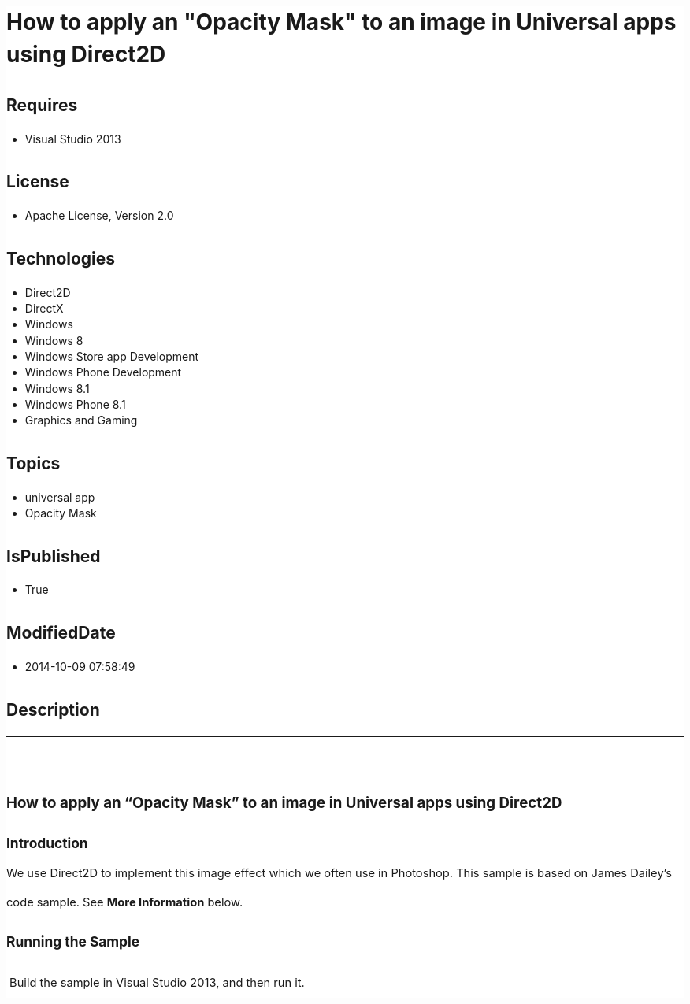 # How to apply an "Opacity Mask" to an image in Universal apps using Direct2D
## Requires
* Visual Studio 2013
## License
* Apache License, Version 2.0
## Technologies
* Direct2D
* DirectX
* Windows
* Windows 8
* Windows Store app Development
* Windows Phone Development
* Windows 8.1
* Windows Phone 8.1
* Graphics and Gaming
## Topics
* universal app
* Opacity Mask
## IsPublished
* True
## ModifiedDate
* 2014-10-09 07:58:49
## Description

<hr>
<div><a href="http://blogs.msdn.com/b/onecode" style="margin-top:3px"><img src="http://bit.ly/onecodesampletopbanner" alt="">
</a></div>
<p style="margin-left:0pt; margin-right:0pt; margin-top:24pt; margin-bottom:0pt; font-size:10.0pt; line-height:27.6pt; direction:ltr; unicode-bidi:normal">
<span style="font-weight:bold; font-size:14pt"><span>How to apply</span><span> an</span><span>
</span><span>&ldquo;O</span><span>pacity </span><span>M</span><span>ask</span><span>&rdquo;</span><a name="_GoBack"></a><span> to an image in Universal apps</span><span> using Direct2D</span></span></p>
<p style="margin-left:0pt; margin-right:0pt; margin-top:10pt; margin-bottom:0pt; font-size:10.0pt; line-height:27.6pt; direction:ltr; unicode-bidi:normal">
<span style="font-weight:bold; font-size:13pt"><span style="font-weight:bold; font-size:13pt">Introduction</span></span></p>
<p style="margin-left:0pt; margin-right:0pt; margin-top:0pt; margin-bottom:10pt; font-size:10.0pt; line-height:27.6pt; direction:ltr; unicode-bidi:normal">
<span style="font-size:11pt"><span style="font-size:11pt">We use Direct2D to implement this image effect which we often use in Photoshop. This sample is based on James Dailey&rsquo;s code sample. See
</span><span style="font-weight:bold">More Information</span><span style="font-size:11pt"> below.</span></span></p>
<p style="margin-left:0pt; margin-right:0pt; margin-top:10pt; margin-bottom:0pt; font-size:10.0pt; line-height:27.6pt; direction:ltr; unicode-bidi:normal">
<span style="font-weight:bold; font-size:13pt"><span style="font-weight:bold; font-size:13pt">Running the Sample</span></span></p>
<p style="margin-left:0pt; margin-right:0pt; margin-top:10pt; margin-bottom:0pt; font-size:10.0pt; line-height:27.6pt; direction:ltr; unicode-bidi:normal">
<span style="font-weight:bold; font-size:13pt"><span style="font-weight:bold; font-size:13pt">&nbsp;</span></span><span style="font-size:11pt; line-height:27.6pt">Build the sample in Visual Studio 2013, and then run it.</span><span style="font-size:11pt; line-height:27.6pt">